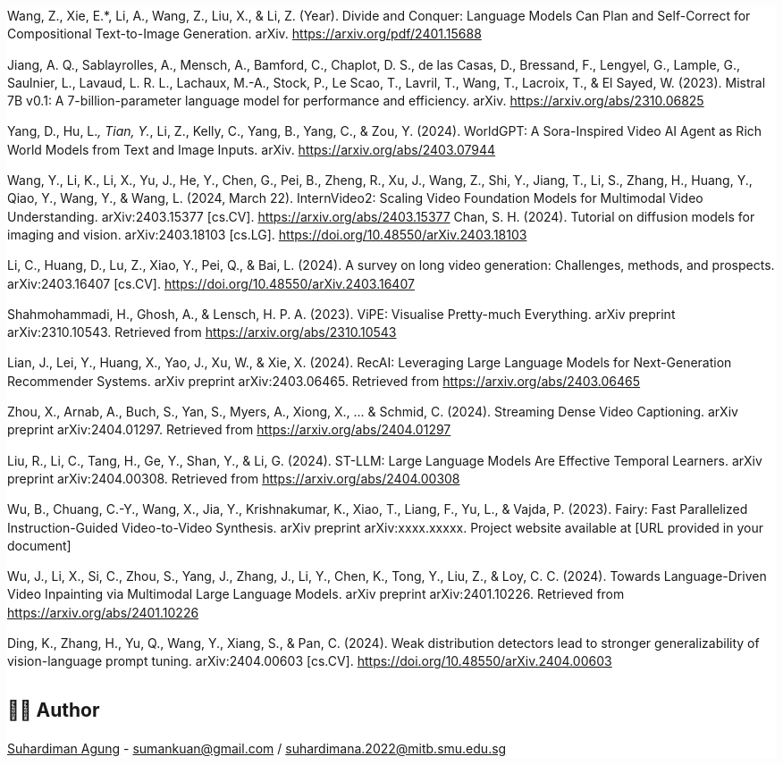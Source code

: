 Wang, Z., Xie, E.*, Li, A., Wang, Z., Liu, X., & Li, Z. (Year). Divide and Conquer: Language Models Can Plan and Self-Correct for Compositional Text-to-Image Generation. arXiv.  https://arxiv.org/pdf/2401.15688

Jiang, A. Q., Sablayrolles, A., Mensch, A., Bamford, C., Chaplot, D. S., de las Casas, D., Bressand, F., Lengyel, G., Lample, G., Saulnier, L., Lavaud, L. R. L., Lachaux, M.-A., Stock, P., Le Scao, T., Lavril, T., Wang, T., Lacroix, T., & El Sayed, W. (2023). Mistral 7B v0.1: A 7-billion-parameter language model for performance and efficiency. arXiv. https://arxiv.org/abs/2310.06825

Yang, D., Hu, L.*, Tian, Y.*, Li, Z., Kelly, C., Yang, B., Yang, C., & Zou, Y. (2024). WorldGPT: A Sora-Inspired Video AI Agent as Rich World Models from Text and Image Inputs. arXiv. https://arxiv.org/abs/2403.07944

Wang, Y., Li, K., Li, X., Yu, J., He, Y., Chen, G., Pei, B., Zheng, R., Xu, J., Wang, Z., Shi, Y., Jiang, T., Li, S., Zhang, H., Huang, Y., Qiao, Y., Wang, Y., & Wang, L. (2024, March 22). InternVideo2: Scaling Video Foundation Models for Multimodal Video Understanding. arXiv:2403.15377 [cs.CV]. https://arxiv.org/abs/2403.15377
Chan, S. H. (2024). Tutorial on diffusion models for imaging and vision. arXiv:2403.18103 [cs.LG]. https://doi.org/10.48550/arXiv.2403.18103

Li, C., Huang, D., Lu, Z., Xiao, Y., Pei, Q., & Bai, L. (2024). A survey on long video generation: Challenges, methods, and prospects. arXiv:2403.16407 [cs.CV]. https://doi.org/10.48550/arXiv.2403.16407

Shahmohammadi, H., Ghosh, A., & Lensch, H. P. A. (2023). ViPE: Visualise Pretty-much Everything. arXiv preprint arXiv:2310.10543. Retrieved from https://arxiv.org/abs/2310.10543

Lian, J., Lei, Y., Huang, X., Yao, J., Xu, W., & Xie, X. (2024). RecAI: Leveraging Large Language Models for Next-Generation Recommender Systems. arXiv preprint arXiv:2403.06465. Retrieved from https://arxiv.org/abs/2403.06465

Zhou, X., Arnab, A., Buch, S., Yan, S., Myers, A., Xiong, X., ... & Schmid, C. (2024). Streaming Dense Video Captioning. arXiv preprint arXiv:2404.01297. Retrieved from https://arxiv.org/abs/2404.01297

Liu, R., Li, C., Tang, H., Ge, Y., Shan, Y., & Li, G. (2024). ST-LLM: Large Language Models Are Effective Temporal Learners. arXiv preprint arXiv:2404.00308. Retrieved from https://arxiv.org/abs/2404.00308

Wu, B., Chuang, C.-Y., Wang, X., Jia, Y., Krishnakumar, K., Xiao, T., Liang, F., Yu, L., & Vajda, P. (2023). Fairy: Fast Parallelized Instruction-Guided Video-to-Video Synthesis. arXiv preprint arXiv:xxxx.xxxxx. Project website available at [URL provided in your document]

Wu, J., Li, X., Si, C., Zhou, S., Yang, J., Zhang, J., Li, Y., Chen, K., Tong, Y., Liu, Z., & Loy, C. C. (2024). Towards Language-Driven Video Inpainting via Multimodal Large Language Models. arXiv preprint arXiv:2401.10226. Retrieved from https://arxiv.org/abs/2401.10226

Ding, K., Zhang, H., Yu, Q., Wang, Y., Xiang, S., & Pan, C. (2024). Weak distribution detectors lead to stronger generalizability of vision-language prompt tuning. arXiv:2404.00603 [cs.CV]. https://doi.org/10.48550/arXiv.2404.00603


## 👨‍💻 Author

[Suhardiman Agung](https://github.com/yourusername) - sumankuan@gmail.com / suhardimana.2022@mitb.smu.edu.sg
```
